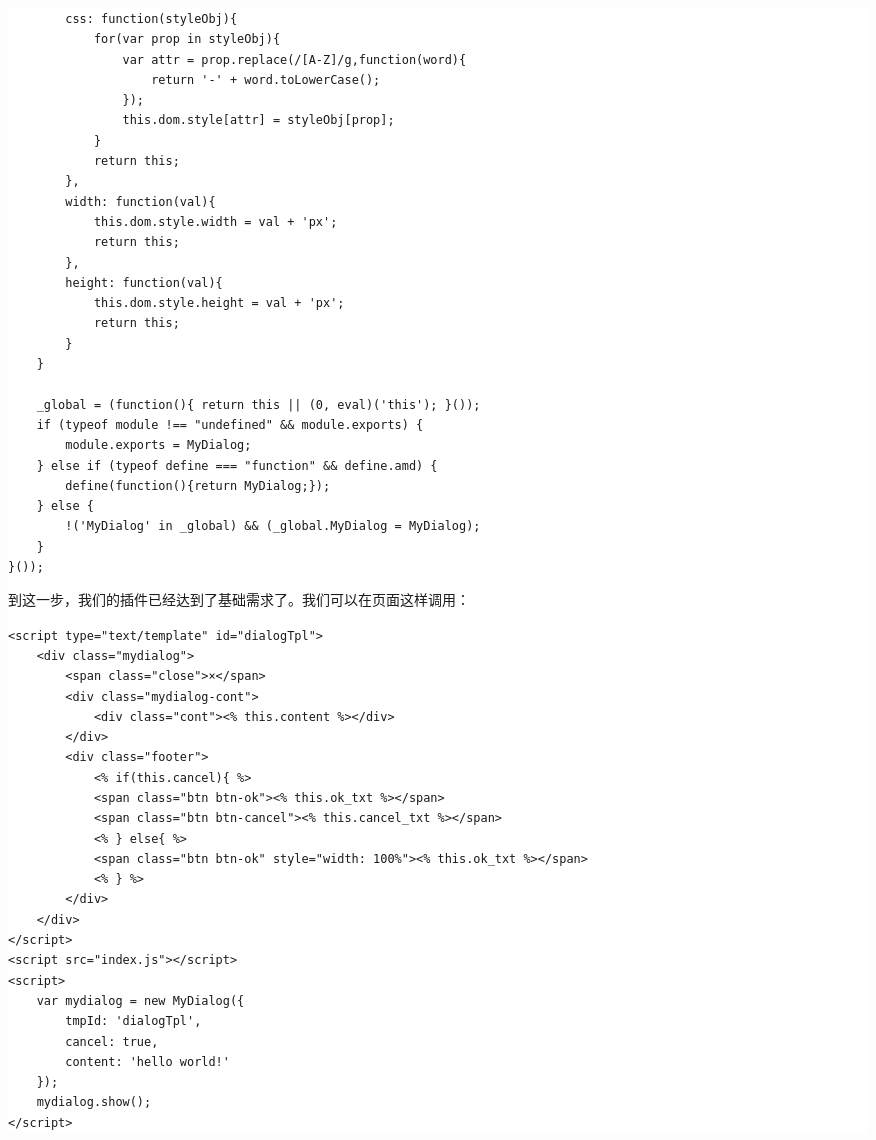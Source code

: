 ```
        css: function(styleObj){
            for(var prop in styleObj){
                var attr = prop.replace(/[A-Z]/g,function(word){
                    return '-' + word.toLowerCase();
                });
                this.dom.style[attr] = styleObj[prop];
            }
            return this;
        },
        width: function(val){
            this.dom.style.width = val + 'px';
            return this;
        },
        height: function(val){
            this.dom.style.height = val + 'px';
            return this;
        }
    }

    _global = (function(){ return this || (0, eval)('this'); }());
    if (typeof module !== "undefined" && module.exports) {
        module.exports = MyDialog;
    } else if (typeof define === "function" && define.amd) {
        define(function(){return MyDialog;});
    } else {
        !('MyDialog' in _global) && (_global.MyDialog = MyDialog);
    }
}());
```

到这一步，我们的插件已经达到了基础需求了。我们可以在页面这样调用：

```
<script type="text/template" id="dialogTpl">
    <div class="mydialog">
        <span class="close">×</span>
        <div class="mydialog-cont">
            <div class="cont"><% this.content %></div>
        </div>
        <div class="footer">
            <% if(this.cancel){ %>
            <span class="btn btn-ok"><% this.ok_txt %></span>
            <span class="btn btn-cancel"><% this.cancel_txt %></span>
            <% } else{ %>
            <span class="btn btn-ok" style="width: 100%"><% this.ok_txt %></span>
            <% } %>
        </div>
    </div>
</script>
<script src="index.js"></script>
<script>
    var mydialog = new MyDialog({
        tmpId: 'dialogTpl',
        cancel: true,
        content: 'hello world!'
    });
    mydialog.show();
</script>
```


[掘金]: https://juejin.im/entry/5ae033d86fb9a07ac76e7bcc